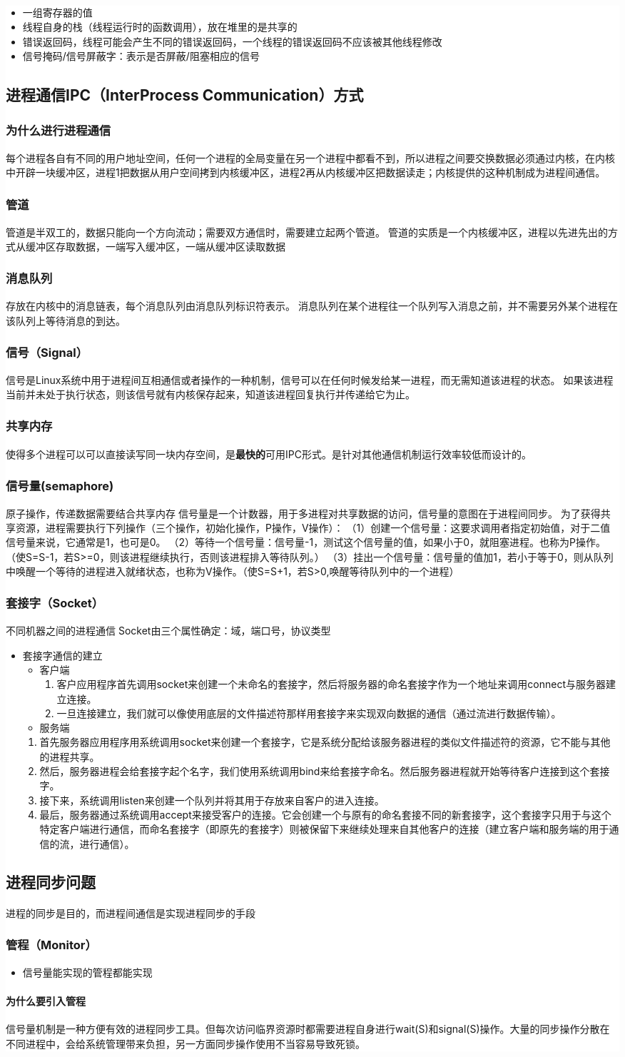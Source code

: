 - 一组寄存器的值
- 线程自身的栈（线程运行时的函数调用），放在堆里的是共享的
- 错误返回码，线程可能会产生不同的错误返回码，一个线程的错误返回码不应该被其他线程修改
- 信号掩码/信号屏蔽字：表示是否屏蔽/阻塞相应的信号

## 进程通信IPC（InterProcess Communication）方式
### 为什么进行进程通信
每个进程各自有不同的用户地址空间，任何一个进程的全局变量在另一个进程中都看不到，所以进程之间要交换数据必须通过内核，在内核中开辟一块缓冲区，进程1把数据从用户空间拷到内核缓冲区，进程2再从内核缓冲区把数据读走；内核提供的这种机制成为进程间通信。
### 管道
管道是半双工的，数据只能向一个方向流动；需要双方通信时，需要建立起两个管道。
管道的实质是一个内核缓冲区，进程以先进先出的方式从缓冲区存取数据，一端写入缓冲区，一端从缓冲区读取数据
### 消息队列
存放在内核中的消息链表，每个消息队列由消息队列标识符表示。
消息队列在某个进程往一个队列写入消息之前，并不需要另外某个进程在该队列上等待消息的到达。
### 信号（Signal）
信号是Linux系统中用于进程间互相通信或者操作的一种机制，信号可以在任何时候发给某一进程，而无需知道该进程的状态。
如果该进程当前并未处于执行状态，则该信号就有内核保存起来，知道该进程回复执行并传递给它为止。
### 共享内存
使得多个进程可以可以直接读写同一块内存空间，是**最快的**可用IPC形式。是针对其他通信机制运行效率较低而设计的。
### 信号量(semaphore)
原子操作，传递数据需要结合共享内存
信号量是一个计数器，用于多进程对共享数据的访问，信号量的意图在于进程间同步。
为了获得共享资源，进程需要执行下列操作（三个操作，初始化操作，P操作，V操作）：
（1）创建一个信号量：这要求调用者指定初始值，对于二值信号量来说，它通常是1，也可是0。
（2）等待一个信号量：信号量-1，测试这个信号量的值，如果小于0，就阻塞进程。也称为P操作。（使S=S-1，若S>=0，则该进程继续执行，否则该进程排入等待队列。）
（3）挂出一个信号量：信号量的值加1，若小于等于0，则从队列中唤醒一个等待的进程进入就绪状态，也称为V操作。（使S=S+1，若S>0,唤醒等待队列中的一个进程）
### 套接字（Socket）
不同机器之间的进程通信
Socket由三个属性确定：域，端口号，协议类型
- 套接字通信的建立
  - 客户端 
    1. 客户应用程序首先调用socket来创建一个未命名的套接字，然后将服务器的命名套接字作为一个地址来调用connect与服务器建立连接。
    2. 一旦连接建立，我们就可以像使用底层的文件描述符那样用套接字来实现双向数据的通信（通过流进行数据传输）。
   - 服务端
    1. 首先服务器应用程序用系统调用socket来创建一个套接字，它是系统分配给该服务器进程的类似文件描述符的资源，它不能与其他的进程共享。
    2. 然后，服务器进程会给套接字起个名字，我们使用系统调用bind来给套接字命名。然后服务器进程就开始等待客户连接到这个套接字。
    3. 接下来，系统调用listen来创建一个队列并将其用于存放来自客户的进入连接。
    4. 最后，服务器通过系统调用accept来接受客户的连接。它会创建一个与原有的命名套接不同的新套接字，这个套接字只用于与这个特定客户端进行通信，而命名套接字（即原先的套接字）则被保留下来继续处理来自其他客户的连接（建立客户端和服务端的用于通信的流，进行通信）。

## 进程同步问题
进程的同步是目的，而进程间通信是实现进程同步的手段

### 管程（Monitor）
 - 信号量能实现的管程都能实现
 #### 为什么要引入管程
  信号量机制是一种方便有效的进程同步工具。但每次访问临界资源时都需要进程自身进行wait(S)和signal(S)操作。大量的同步操作分散在不同进程中，会给系统管理带来负担，另一方面同步操作使用不当容易导致死锁。
